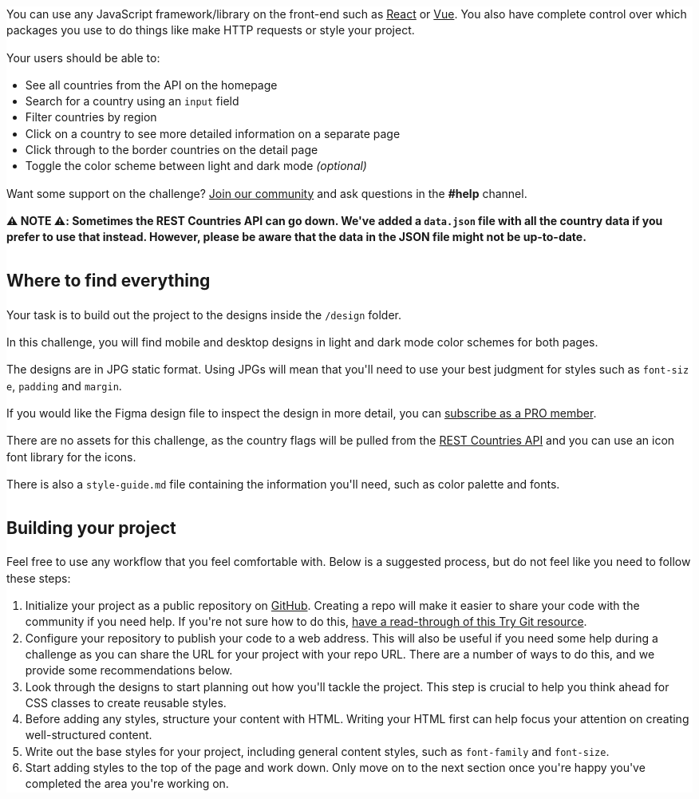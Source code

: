You can use any JavaScript framework/library on the front-end such as [React](https://reactjs.org) or [Vue](https://vuejs.org). You also have complete control over which packages you use to do things like make HTTP requests or style your project.

Your users should be able to:

- See all countries from the API on the homepage
- Search for a country using an `input` field
- Filter countries by region
- Click on a country to see more detailed information on a separate page
- Click through to the border countries on the detail page
- Toggle the color scheme between light and dark mode *(optional)*

Want some support on the challenge? [Join our community](https://www.frontendmentor.io/community) and ask questions in the **#help** channel.

**⚠️ NOTE ⚠️: Sometimes the REST Countries API can go down. We've added a `data.json` file with all the country data if you prefer to use that instead. However, please be aware that the data in the JSON file might not be up-to-date.**

## Where to find everything

Your task is to build out the project to the designs inside the `/design` folder. 

In this challenge, you will find mobile and desktop designs in light and dark mode color schemes for both pages.

The designs are in JPG static format. Using JPGs will mean that you'll need to use your best judgment for styles such as `font-size`, `padding` and `margin`. 

If you would like the Figma design file to inspect the design in more detail, you can [subscribe as a PRO member](https://www.frontendmentor.io/pro).

There are no assets for this challenge, as the country flags will be pulled from the [REST Countries API](https://restcountries.com) and you can use an icon font library for the icons.

There is also a `style-guide.md` file containing the information you'll need, such as color palette and fonts.

## Building your project

Feel free to use any workflow that you feel comfortable with. Below is a suggested process, but do not feel like you need to follow these steps:

1. Initialize your project as a public repository on [GitHub](https://github.com/). Creating a repo will make it easier to share your code with the community if you need help. If you're not sure how to do this, [have a read-through of this Try Git resource](https://try.github.io/).
2. Configure your repository to publish your code to a web address. This will also be useful if you need some help during a challenge as you can share the URL for your project with your repo URL. There are a number of ways to do this, and we provide some recommendations below.
3. Look through the designs to start planning out how you'll tackle the project. This step is crucial to help you think ahead for CSS classes to create reusable styles.
4. Before adding any styles, structure your content with HTML. Writing your HTML first can help focus your attention on creating well-structured content.
5. Write out the base styles for your project, including general content styles, such as `font-family` and `font-size`.
6. Start adding styles to the top of the page and work down. Only move on to the next section once you're happy you've completed the area you're working on.
